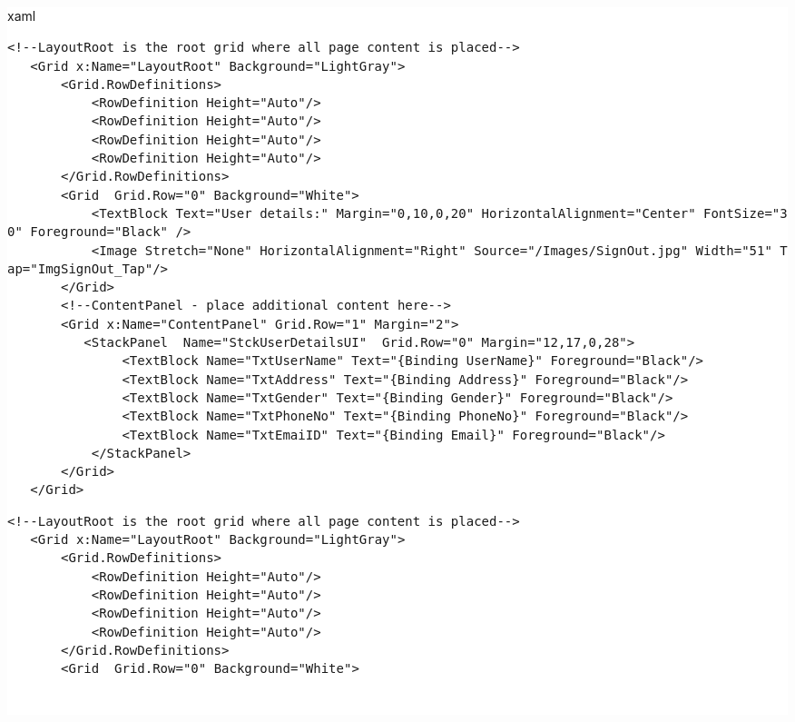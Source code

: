 <span class="hidden">xaml</span>
<pre class="hidden">&lt;!--LayoutRoot is the root grid where all page content is placed--&gt;  
   &lt;Grid x:Name=&quot;LayoutRoot&quot; Background=&quot;LightGray&quot;&gt;  
       &lt;Grid.RowDefinitions&gt;  
           &lt;RowDefinition Height=&quot;Auto&quot;/&gt;  
           &lt;RowDefinition Height=&quot;Auto&quot;/&gt;  
           &lt;RowDefinition Height=&quot;Auto&quot;/&gt;  
           &lt;RowDefinition Height=&quot;Auto&quot;/&gt;  
       &lt;/Grid.RowDefinitions&gt;  
       &lt;Grid  Grid.Row=&quot;0&quot; Background=&quot;White&quot;&gt;  
           &lt;TextBlock Text=&quot;User details:&quot; Margin=&quot;0,10,0,20&quot; HorizontalAlignment=&quot;Center&quot; FontSize=&quot;30&quot; Foreground=&quot;Black&quot; /&gt;  
           &lt;Image Stretch=&quot;None&quot; HorizontalAlignment=&quot;Right&quot; Source=&quot;/Images/SignOut.jpg&quot; Width=&quot;51&quot; Tap=&quot;ImgSignOut_Tap&quot;/&gt;  
       &lt;/Grid&gt;  
       &lt;!--ContentPanel - place additional content here--&gt;  
       &lt;Grid x:Name=&quot;ContentPanel&quot; Grid.Row=&quot;1&quot; Margin=&quot;2&quot;&gt;  
          &lt;StackPanel  Name=&quot;StckUserDetailsUI&quot;  Grid.Row=&quot;0&quot; Margin=&quot;12,17,0,28&quot;&gt;  
               &lt;TextBlock Name=&quot;TxtUserName&quot; Text=&quot;{Binding UserName}&quot; Foreground=&quot;Black&quot;/&gt;  
               &lt;TextBlock Name=&quot;TxtAddress&quot; Text=&quot;{Binding Address}&quot; Foreground=&quot;Black&quot;/&gt;  
               &lt;TextBlock Name=&quot;TxtGender&quot; Text=&quot;{Binding Gender}&quot; Foreground=&quot;Black&quot;/&gt;  
               &lt;TextBlock Name=&quot;TxtPhoneNo&quot; Text=&quot;{Binding PhoneNo}&quot; Foreground=&quot;Black&quot;/&gt;  
               &lt;TextBlock Name=&quot;TxtEmaiID&quot; Text=&quot;{Binding Email}&quot; Foreground=&quot;Black&quot;/&gt;  
           &lt;/StackPanel&gt;  
       &lt;/Grid&gt;  
   &lt;/Grid&gt;  </pre>
<div class="preview">
<pre class="xaml"><span class="xaml__comment">&lt;!--LayoutRoot&nbsp;is&nbsp;the&nbsp;root&nbsp;grid&nbsp;where&nbsp;all&nbsp;page&nbsp;content&nbsp;is&nbsp;placed--&gt;</span>&nbsp;&nbsp;&nbsp;
&nbsp;&nbsp;&nbsp;<span class="xaml__tag_start">&lt;Grid</span>&nbsp;x:<span class="xaml__attr_name">Name</span>=<span class="xaml__attr_value">&quot;LayoutRoot&quot;</span>&nbsp;<span class="xaml__attr_name">Background</span>=<span class="xaml__attr_value">&quot;LightGray&quot;</span><span class="xaml__tag_start">&gt;&nbsp;</span>&nbsp;&nbsp;
&nbsp;&nbsp;&nbsp;&nbsp;&nbsp;&nbsp;&nbsp;<span class="xaml__tag_start">&lt;Grid</span>.RowDefinitions<span class="xaml__tag_start">&gt;&nbsp;</span>&nbsp;&nbsp;
&nbsp;&nbsp;&nbsp;&nbsp;&nbsp;&nbsp;&nbsp;&nbsp;&nbsp;&nbsp;&nbsp;<span class="xaml__tag_start">&lt;RowDefinition</span>&nbsp;<span class="xaml__attr_name">Height</span>=<span class="xaml__attr_value">&quot;Auto&quot;</span><span class="xaml__tag_start">/&gt;</span>&nbsp;&nbsp;&nbsp;
&nbsp;&nbsp;&nbsp;&nbsp;&nbsp;&nbsp;&nbsp;&nbsp;&nbsp;&nbsp;&nbsp;<span class="xaml__tag_start">&lt;RowDefinition</span>&nbsp;<span class="xaml__attr_name">Height</span>=<span class="xaml__attr_value">&quot;Auto&quot;</span><span class="xaml__tag_start">/&gt;</span>&nbsp;&nbsp;&nbsp;
&nbsp;&nbsp;&nbsp;&nbsp;&nbsp;&nbsp;&nbsp;&nbsp;&nbsp;&nbsp;&nbsp;<span class="xaml__tag_start">&lt;RowDefinition</span>&nbsp;<span class="xaml__attr_name">Height</span>=<span class="xaml__attr_value">&quot;Auto&quot;</span><span class="xaml__tag_start">/&gt;</span>&nbsp;&nbsp;&nbsp;
&nbsp;&nbsp;&nbsp;&nbsp;&nbsp;&nbsp;&nbsp;&nbsp;&nbsp;&nbsp;&nbsp;<span class="xaml__tag_start">&lt;RowDefinition</span>&nbsp;<span class="xaml__attr_name">Height</span>=<span class="xaml__attr_value">&quot;Auto&quot;</span><span class="xaml__tag_start">/&gt;</span>&nbsp;&nbsp;&nbsp;
&nbsp;&nbsp;&nbsp;&nbsp;&nbsp;&nbsp;&nbsp;&lt;/Grid.RowDefinitions&gt;&nbsp;&nbsp;&nbsp;
&nbsp;&nbsp;&nbsp;&nbsp;&nbsp;&nbsp;&nbsp;<span class="xaml__tag_start">&lt;Grid</span>&nbsp;&nbsp;Grid.<span class="xaml__attr_name">Row</span>=<span class="xaml__attr_value">&quot;0&quot;</span>&nbsp;<span class="xaml__attr_name">Background</span>=<span class="xaml__attr_value">&quot;White&quot;</span><span class="xaml__tag_start">&gt;&nbsp;</span>&nbsp;&nbsp;